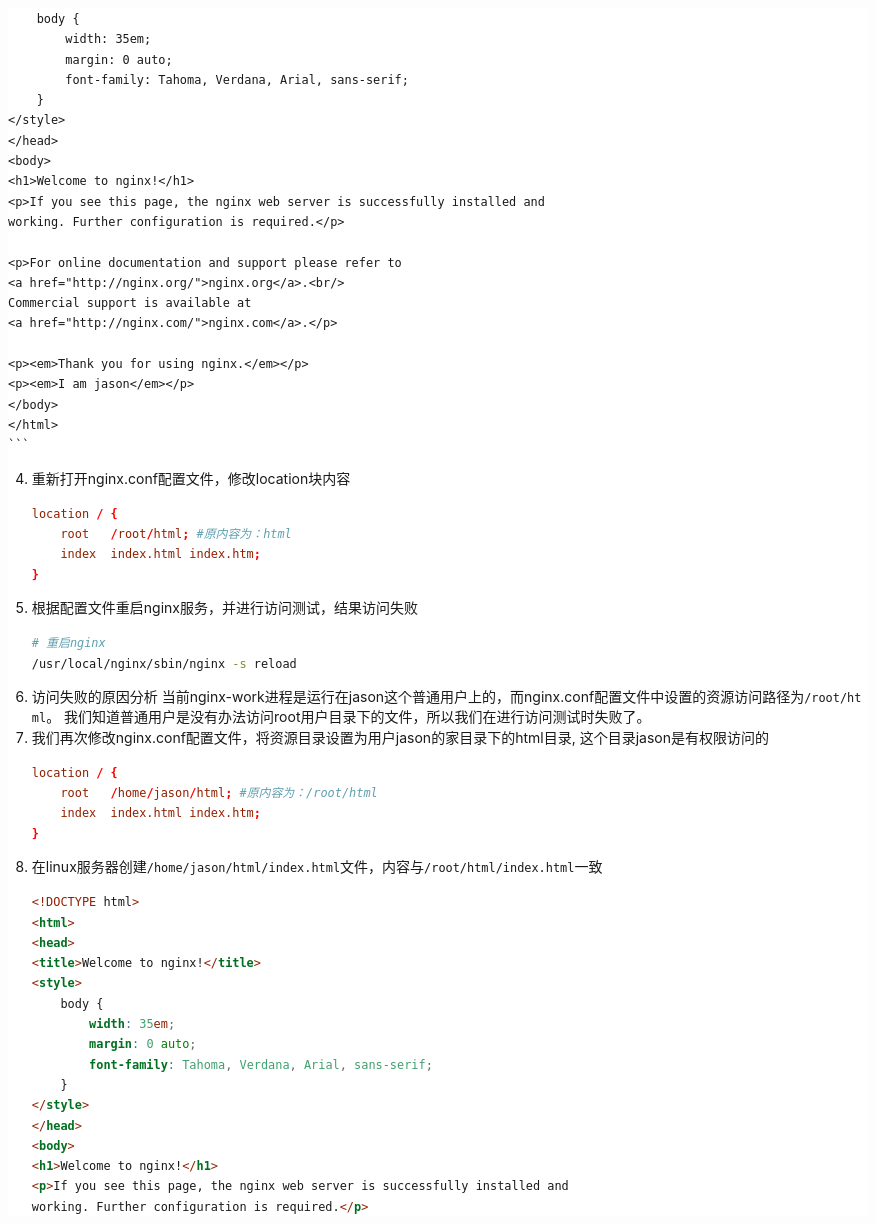        body {
            width: 35em;
            margin: 0 auto;
            font-family: Tahoma, Verdana, Arial, sans-serif;
        }
    </style>
    </head>
    <body>
    <h1>Welcome to nginx!</h1>
    <p>If you see this page, the nginx web server is successfully installed and
    working. Further configuration is required.</p>
    
    <p>For online documentation and support please refer to
    <a href="http://nginx.org/">nginx.org</a>.<br/>
    Commercial support is available at
    <a href="http://nginx.com/">nginx.com</a>.</p>
    
    <p><em>Thank you for using nginx.</em></p>
    <p><em>I am jason</em></p>
    </body>
    </html>
    ```
4. 重新打开nginx.conf配置文件，修改location块内容
    ```conf
    location / {
        root   /root/html; #原内容为：html
        index  index.html index.htm;
    }
    ```
5. 根据配置文件重启nginx服务，并进行访问测试，结果访问失败
    ```bash
    # 重启nginx
    /usr/local/nginx/sbin/nginx -s reload
    ```
6. 访问失败的原因分析
    当前nginx-work进程是运行在jason这个普通用户上的，而nginx.conf配置文件中设置的资源访问路径为`/root/html`。
    我们知道普通用户是没有办法访问root用户目录下的文件，所以我们在进行访问测试时失败了。
7. 我们再次修改nginx.conf配置文件，将资源目录设置为用户jason的家目录下的html目录, 这个目录jason是有权限访问的
    ```conf
    location / {
        root   /home/jason/html; #原内容为：/root/html
        index  index.html index.htm;
    }
    ```
8. 在linux服务器创建`/home/jason/html/index.html`文件，内容与`/root/html/index.html`一致
    ```html
    <!DOCTYPE html>
    <html>
    <head>
    <title>Welcome to nginx!</title>
    <style>
        body {
            width: 35em;
            margin: 0 auto;
            font-family: Tahoma, Verdana, Arial, sans-serif;
        }
    </style>
    </head>
    <body>
    <h1>Welcome to nginx!</h1>
    <p>If you see this page, the nginx web server is successfully installed and
    working. Further configuration is required.</p>
    
